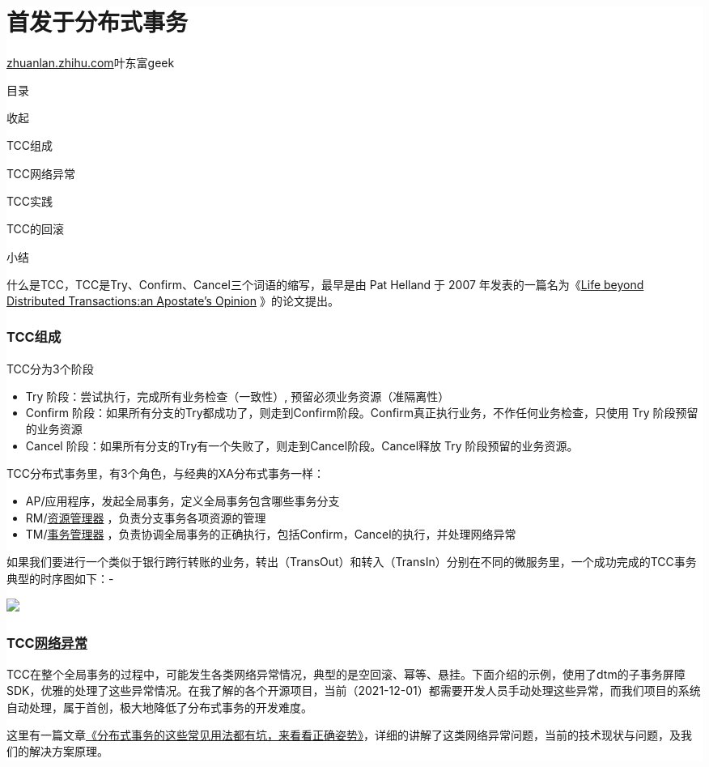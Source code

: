 # 首发于分布式事务

[zhuanlan.zhihu.com](https://zhuanlan.zhihu.com/p/439354122?utm_source=wechat_session&utm_medium=social&utm_oi=38400975437824&utm_campaign=shareopn)叶东富geek

目录

收起

TCC组成

TCC网络异常

TCC实践

TCC的回滚

小结

什么是TCC，TCC是Try、Confirm、Cancel三个词语的缩写，最早是由 Pat Helland 于 2007 年发表的一篇名为《[Life beyond Distributed Transactions:an Apostate’s Opinion](https://www.zhihu.com/search?q=Life+beyond+Distributed+Transactions%3Aan+Apostate%E2%80%99s+Opinion&search_source=Entity&hybrid_search_source=Entity&hybrid_search_extra=%7B%22sourceType%22%3A%22article%22%2C%22sourceId%22%3A439354122%7D) 》的论文提出。

### TCC组成

TCC分为3个阶段

*   Try 阶段：尝试执行，完成所有业务检查（一致性）, 预留必须业务资源（准隔离性）
*   Confirm 阶段：如果所有分支的Try都成功了，则走到Confirm阶段。Confirm真正执行业务，不作任何业务检查，只使用 Try 阶段预留的业务资源
*   Cancel 阶段：如果所有分支的Try有一个失败了，则走到Cancel阶段。Cancel释放 Try 阶段预留的业务资源。

TCC分布式事务里，有3个角色，与经典的XA分布式事务一样：

*   AP/应用程序，发起全局事务，定义全局事务包含哪些事务分支
*   RM/[资源管理器](https://www.zhihu.com/search?q=%E8%B5%84%E6%BA%90%E7%AE%A1%E7%90%86%E5%99%A8&search_source=Entity&hybrid_search_source=Entity&hybrid_search_extra=%7B%22sourceType%22%3A%22article%22%2C%22sourceId%22%3A439354122%7D) ，负责分支事务各项资源的管理
*   TM/[事务管理器](https://www.zhihu.com/search?q=%E4%BA%8B%E5%8A%A1%E7%AE%A1%E7%90%86%E5%99%A8&search_source=Entity&hybrid_search_source=Entity&hybrid_search_extra=%7B%22sourceType%22%3A%22article%22%2C%22sourceId%22%3A439354122%7D) ，负责协调全局事务的正确执行，包括Confirm，Cancel的执行，并处理网络异常

如果我们要进行一个类似于银行跨行转账的业务，转出（TransOut）和转入（TransIn）分别在不同的微服务里，一个成功完成的TCC事务典型的时序图如下：-

![](https://cubox.pro/c/filters:no_upscale()?imageUrl=https%3A%2F%2Fpic3.zhimg.com%2Fv2-003d587f2fa5d1e62a2c1131f93917ea_b.jpg)

### TCC[网络异常](https://www.zhihu.com/search?q=%E7%BD%91%E7%BB%9C%E5%BC%82%E5%B8%B8&search_source=Entity&hybrid_search_source=Entity&hybrid_search_extra=%7B%22sourceType%22%3A%22article%22%2C%22sourceId%22%3A439354122%7D)

TCC在整个全局事务的过程中，可能发生各类网络异常情况，典型的是空回滚、幂等、悬挂。下面介绍的示例，使用了dtm的子事务屏障SDK，优雅的处理了这些异常情况。在我了解的各个开源项目，当前（2021-12-01）都需要开发人员手动处理这些异常，而我们项目的系统自动处理，属于首创，极大地降低了分布式事务的开发难度。

这里有一篇文章[《分布式事务的这些常见用法都有坑，来看看正确姿势》](https://zhuanlan.zhihu.com/p/438893521)，详细的讲解了这类网络异常问题，当前的技术现状与问题，及我们的解决方案原理。
